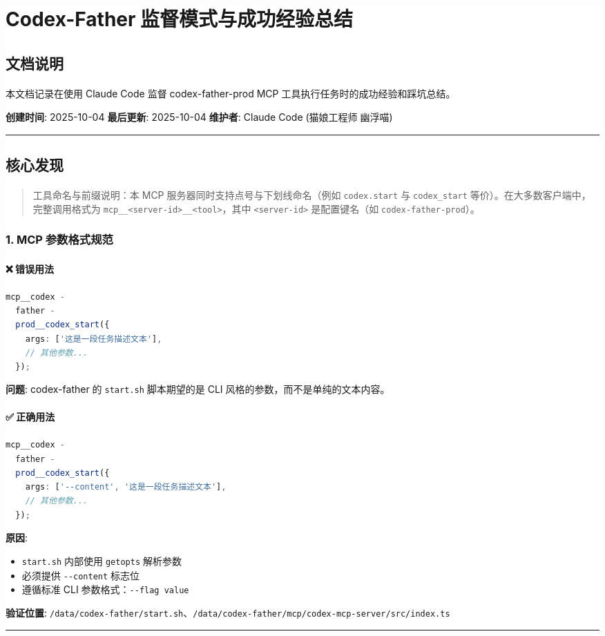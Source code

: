 # Codex-Father 监督模式与成功经验总结

## 文档说明

本文档记录在使用 Claude Code 监督 codex-father-prod
MCP 工具执行任务时的成功经验和踩坑总结。

**创建时间**: 2025-10-04 **最后更新**: 2025-10-04 **维护者**: Claude Code
(猫娘工程师 幽浮喵)

---

## 核心发现

> 工具命名与前缀说明：本 MCP 服务器同时支持点号与下划线命名（例如 `codex.start`
> 与 `codex_start` 等价）。在大多数客户端中，完整调用格式为
> `mcp__<server-id>__<tool>`，其中 `<server-id>` 是配置键名（如
> `codex-father-prod`）。

### 1. MCP 参数格式规范

#### ❌ 错误用法

```typescript
mcp__codex -
  father -
  prod__codex_start({
    args: ['这是一段任务描述文本'],
    // 其他参数...
  });
```

**问题**: codex-father 的 `start.sh`
脚本期望的是 CLI 风格的参数，而不是单纯的文本内容。

#### ✅ 正确用法

```typescript
mcp__codex -
  father -
  prod__codex_start({
    args: ['--content', '这是一段任务描述文本'],
    // 其他参数...
  });
```

**原因**:

- `start.sh` 内部使用 `getopts` 解析参数
- 必须提供 `--content` 标志位
- 遵循标准 CLI 参数格式：`--flag value`

**验证位置**:
`/data/codex-father/start.sh`、`/data/codex-father/mcp/codex-mcp-server/src/index.ts`

---